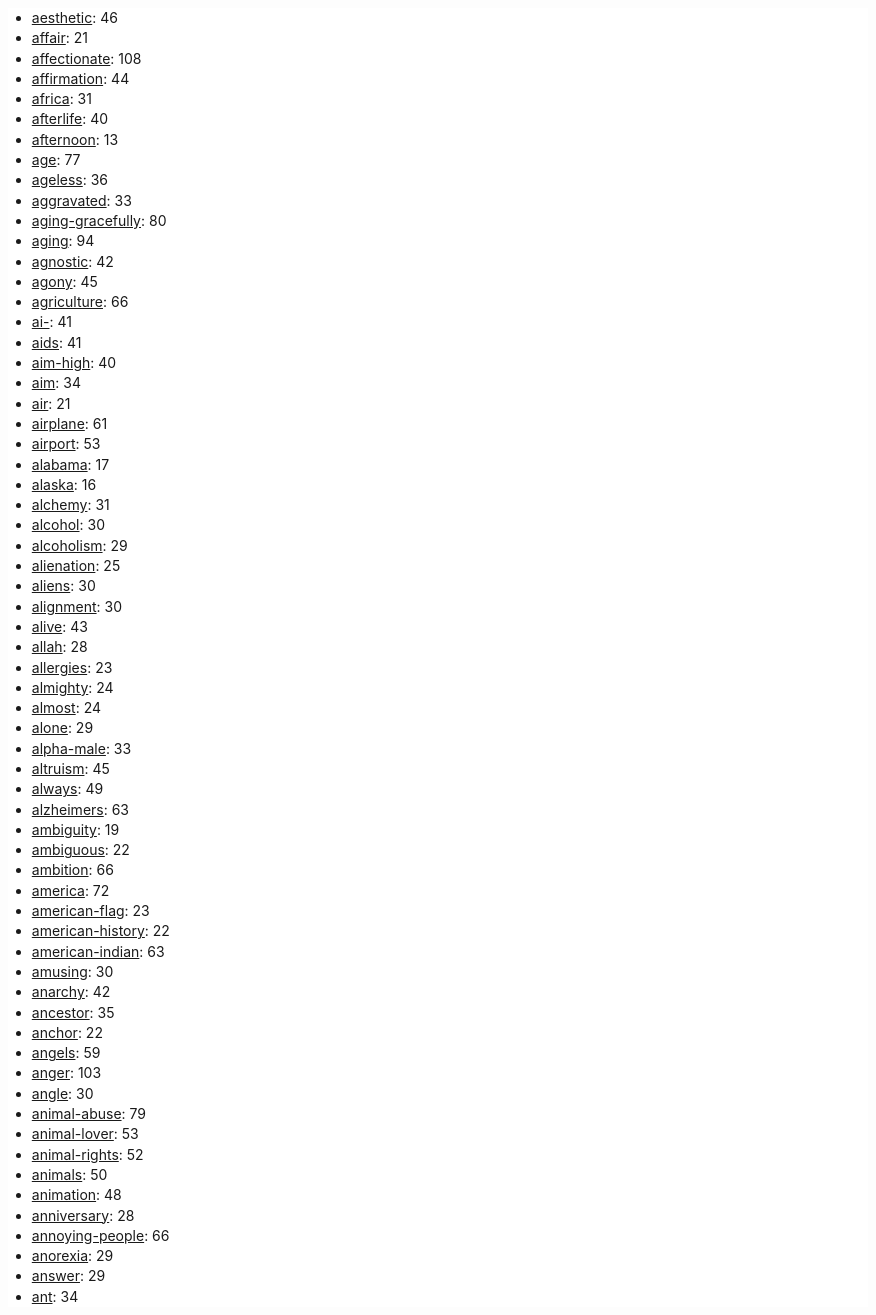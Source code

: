 * [aesthetic](dat/aesthetic.json): 46
* [affair](dat/affair.json): 21
* [affectionate](dat/affectionate.json): 108
* [affirmation](dat/affirmation.json): 44
* [africa](dat/africa.json): 31
* [afterlife](dat/afterlife.json): 40
* [afternoon](dat/afternoon.json): 13
* [age](dat/age.json): 77
* [ageless](dat/ageless.json): 36
* [aggravated](dat/aggravated.json): 33
* [aging-gracefully](dat/aging-gracefully.json): 80
* [aging](dat/aging.json): 94
* [agnostic](dat/agnostic.json): 42
* [agony](dat/agony.json): 45
* [agriculture](dat/agriculture.json): 66
* [ai-](dat/ai-.json): 41
* [aids](dat/aids.json): 41
* [aim-high](dat/aim-high.json): 40
* [aim](dat/aim.json): 34
* [air](dat/air.json): 21
* [airplane](dat/airplane.json): 61
* [airport](dat/airport.json): 53
* [alabama](dat/alabama.json): 17
* [alaska](dat/alaska.json): 16
* [alchemy](dat/alchemy.json): 31
* [alcohol](dat/alcohol.json): 30
* [alcoholism](dat/alcoholism.json): 29
* [alienation](dat/alienation.json): 25
* [aliens](dat/aliens.json): 30
* [alignment](dat/alignment.json): 30
* [alive](dat/alive.json): 43
* [allah](dat/allah.json): 28
* [allergies](dat/allergies.json): 23
* [almighty](dat/almighty.json): 24
* [almost](dat/almost.json): 24
* [alone](dat/alone.json): 29
* [alpha-male](dat/alpha-male.json): 33
* [altruism](dat/altruism.json): 45
* [always](dat/always.json): 49
* [alzheimers](dat/alzheimers.json): 63
* [ambiguity](dat/ambiguity.json): 19
* [ambiguous](dat/ambiguous.json): 22
* [ambition](dat/ambition.json): 66
* [america](dat/america.json): 72
* [american-flag](dat/american-flag.json): 23
* [american-history](dat/american-history.json): 22
* [american-indian](dat/american-indian.json): 63
* [amusing](dat/amusing.json): 30
* [anarchy](dat/anarchy.json): 42
* [ancestor](dat/ancestor.json): 35
* [anchor](dat/anchor.json): 22
* [angels](dat/angels.json): 59
* [anger](dat/anger.json): 103
* [angle](dat/angle.json): 30
* [animal-abuse](dat/animal-abuse.json): 79
* [animal-lover](dat/animal-lover.json): 53
* [animal-rights](dat/animal-rights.json): 52
* [animals](dat/animals.json): 50
* [animation](dat/animation.json): 48
* [anniversary](dat/anniversary.json): 28
* [annoying-people](dat/annoying-people.json): 66
* [anorexia](dat/anorexia.json): 29
* [answer](dat/answer.json): 29
* [ant](dat/ant.json): 34